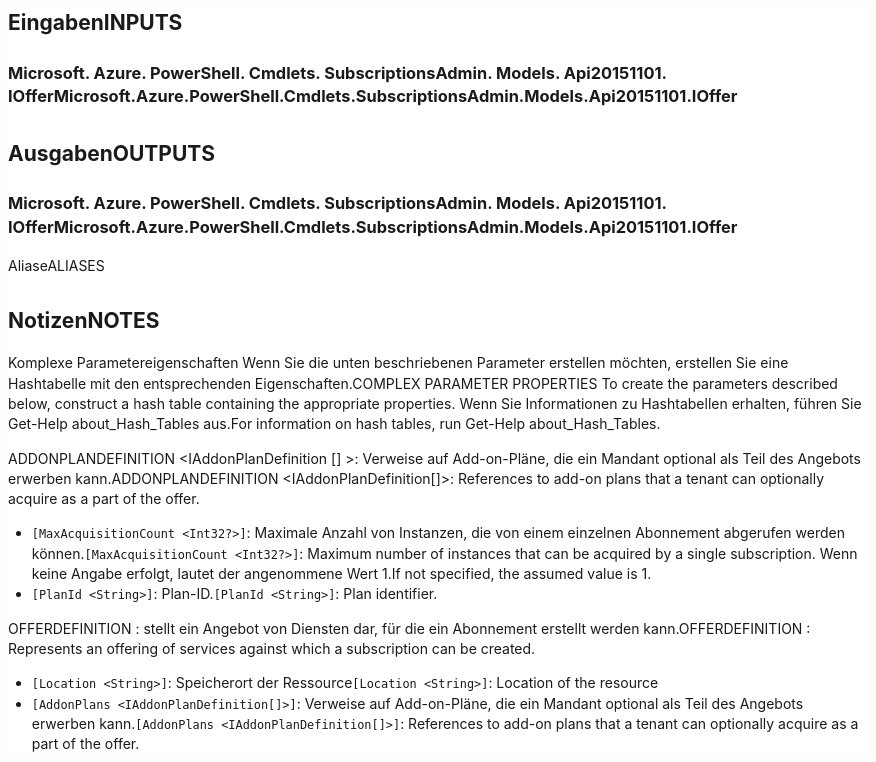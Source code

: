 ## <span data-ttu-id="6e56d-153">Eingaben</span><span class="sxs-lookup"><span data-stu-id="6e56d-153">INPUTS</span></span>

### <span data-ttu-id="6e56d-154">Microsoft. Azure. PowerShell. Cmdlets. SubscriptionsAdmin. Models. Api20151101. IOffer</span><span class="sxs-lookup"><span data-stu-id="6e56d-154">Microsoft.Azure.PowerShell.Cmdlets.SubscriptionsAdmin.Models.Api20151101.IOffer</span></span>

## <span data-ttu-id="6e56d-155">Ausgaben</span><span class="sxs-lookup"><span data-stu-id="6e56d-155">OUTPUTS</span></span>

### <span data-ttu-id="6e56d-156">Microsoft. Azure. PowerShell. Cmdlets. SubscriptionsAdmin. Models. Api20151101. IOffer</span><span class="sxs-lookup"><span data-stu-id="6e56d-156">Microsoft.Azure.PowerShell.Cmdlets.SubscriptionsAdmin.Models.Api20151101.IOffer</span></span>

<span data-ttu-id="6e56d-157">Aliase</span><span class="sxs-lookup"><span data-stu-id="6e56d-157">ALIASES</span></span>

## <span data-ttu-id="6e56d-158">Notizen</span><span class="sxs-lookup"><span data-stu-id="6e56d-158">NOTES</span></span>

<span data-ttu-id="6e56d-159">Komplexe Parametereigenschaften Wenn Sie die unten beschriebenen Parameter erstellen möchten, erstellen Sie eine Hashtabelle mit den entsprechenden Eigenschaften.</span><span class="sxs-lookup"><span data-stu-id="6e56d-159">COMPLEX PARAMETER PROPERTIES To create the parameters described below, construct a hash table containing the appropriate properties.</span></span> <span data-ttu-id="6e56d-160">Wenn Sie Informationen zu Hashtabellen erhalten, führen Sie Get-Help about_Hash_Tables aus.</span><span class="sxs-lookup"><span data-stu-id="6e56d-160">For information on hash tables, run Get-Help about_Hash_Tables.</span></span>

<span data-ttu-id="6e56d-161">ADDONPLANDEFINITION <IAddonPlanDefinition [] >: Verweise auf Add-on-Pläne, die ein Mandant optional als Teil des Angebots erwerben kann.</span><span class="sxs-lookup"><span data-stu-id="6e56d-161">ADDONPLANDEFINITION <IAddonPlanDefinition[]>: References to add-on plans that a tenant can optionally acquire as a part of the offer.</span></span>
  - <span data-ttu-id="6e56d-162">`[MaxAcquisitionCount <Int32?>]`: Maximale Anzahl von Instanzen, die von einem einzelnen Abonnement abgerufen werden können.</span><span class="sxs-lookup"><span data-stu-id="6e56d-162">`[MaxAcquisitionCount <Int32?>]`: Maximum number of instances that can be acquired by a single subscription.</span></span> <span data-ttu-id="6e56d-163">Wenn keine Angabe erfolgt, lautet der angenommene Wert 1.</span><span class="sxs-lookup"><span data-stu-id="6e56d-163">If not specified, the assumed value is 1.</span></span>
  - <span data-ttu-id="6e56d-164">`[PlanId <String>]`: Plan-ID.</span><span class="sxs-lookup"><span data-stu-id="6e56d-164">`[PlanId <String>]`: Plan identifier.</span></span>

<span data-ttu-id="6e56d-165">OFFERDEFINITION <IOffer> : stellt ein Angebot von Diensten dar, für die ein Abonnement erstellt werden kann.</span><span class="sxs-lookup"><span data-stu-id="6e56d-165">OFFERDEFINITION <IOffer>: Represents an offering of services against which a subscription can be created.</span></span>
  - <span data-ttu-id="6e56d-166">`[Location <String>]`: Speicherort der Ressource</span><span class="sxs-lookup"><span data-stu-id="6e56d-166">`[Location <String>]`: Location of the resource</span></span>
  - <span data-ttu-id="6e56d-167">`[AddonPlans <IAddonPlanDefinition[]>]`: Verweise auf Add-on-Pläne, die ein Mandant optional als Teil des Angebots erwerben kann.</span><span class="sxs-lookup"><span data-stu-id="6e56d-167">`[AddonPlans <IAddonPlanDefinition[]>]`: References to add-on plans that a tenant can optionally acquire as a part of the offer.</span></span>